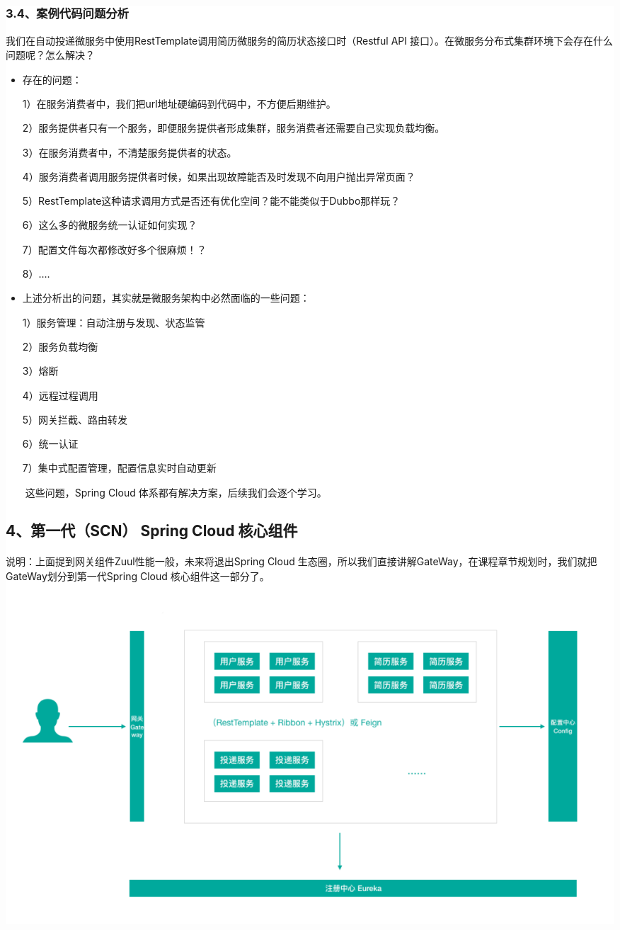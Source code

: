 ### 3.4、案例代码问题分析

我们在⾃动投递微服务中使⽤RestTemplate调⽤简历微服务的简历状态接⼝时（Restful API 接⼝）。在微服务分布式集群环境下会存在什么问题呢？怎么解决？

- 存在的问题：

  1）在服务消费者中，我们把url地址硬编码到代码中，不⽅便后期维护。

  2）服务提供者只有⼀个服务，即便服务提供者形成集群，服务消费者还需要⾃⼰实现负载均衡。

  3）在服务消费者中，不清楚服务提供者的状态。

  4）服务消费者调⽤服务提供者时候，如果出现故障能否及时发现不向⽤户抛出异常⻚⾯？

  5）RestTemplate这种请求调⽤⽅式是否还有优化空间？能不能类似于Dubbo那样玩？

  6）这么多的微服务统⼀认证如何实现？

  7）配置⽂件每次都修改好多个很麻烦！？

  8）....

- 上述分析出的问题，其实就是微服务架构中必然⾯临的⼀些问题：

  1）服务管理：⾃动注册与发现、状态监管

  2）服务负载均衡

  3）熔断

  4）远程过程调⽤

  5）⽹关拦截、路由转发

  6）统⼀认证

  7）集中式配置管理，配置信息实时⾃动更新

  ​	这些问题，Spring Cloud 体系都有解决⽅案，后续我们会逐个学习。

## 4、第⼀代（SCN） Spring Cloud 核⼼组件

说明：上⾯提到⽹关组件Zuul性能⼀般，未来将退出Spring Cloud ⽣态圈，所以我们直接讲解GateWay，在课程章节规划时，我们就把GateWay划分到第⼀代Spring Cloud 核⼼组件这⼀部分了。

![](../img/spring-cloud/spring-cloud-img-14.png)
